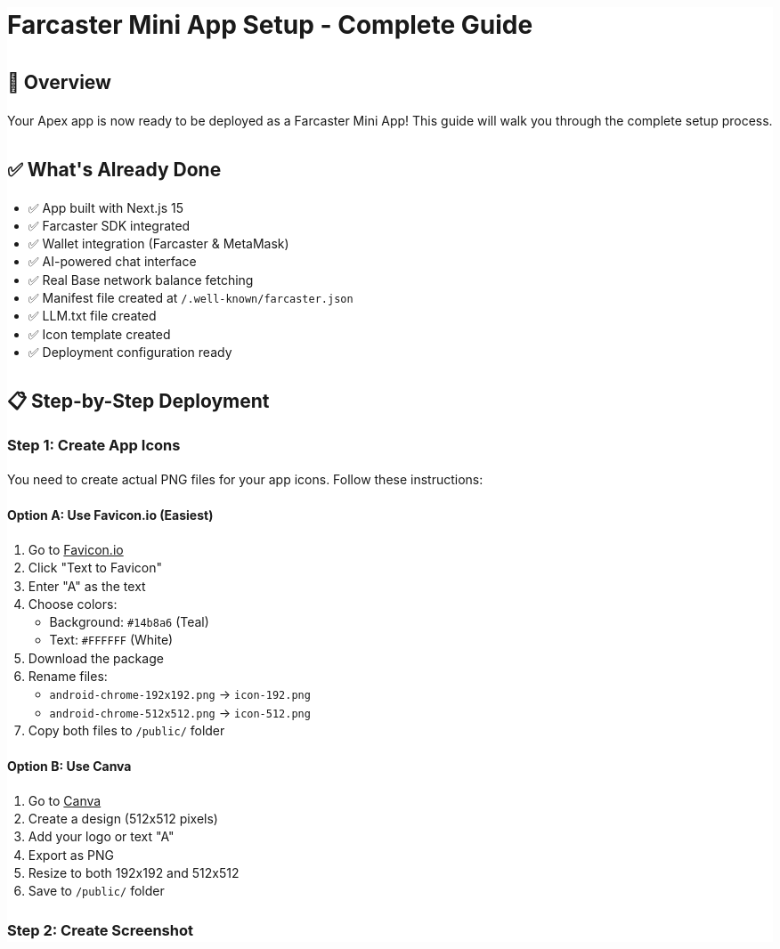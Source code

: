# Farcaster Mini App Setup - Complete Guide

## 🎯 Overview

Your Apex app is now ready to be deployed as a Farcaster Mini App! This guide will walk you through the complete setup process.

## ✅ What's Already Done

- ✅ App built with Next.js 15
- ✅ Farcaster SDK integrated
- ✅ Wallet integration (Farcaster & MetaMask)
- ✅ AI-powered chat interface
- ✅ Real Base network balance fetching
- ✅ Manifest file created at `/.well-known/farcaster.json`
- ✅ LLM.txt file created
- ✅ Icon template created
- ✅ Deployment configuration ready

## 📋 Step-by-Step Deployment

### Step 1: Create App Icons

You need to create actual PNG files for your app icons. Follow these instructions:

#### Option A: Use Favicon.io (Easiest)

1. Go to [Favicon.io](https://favicon.io/)
2. Click "Text to Favicon"
3. Enter "A" as the text
4. Choose colors:
   - Background: `#14b8a6` (Teal)
   - Text: `#FFFFFF` (White)
5. Download the package
6. Rename files:
   - `android-chrome-192x192.png` → `icon-192.png`
   - `android-chrome-512x512.png` → `icon-512.png`
7. Copy both files to `/public/` folder

#### Option B: Use Canva

1. Go to [Canva](https://www.canva.com/)
2. Create a design (512x512 pixels)
3. Add your logo or text "A"
4. Export as PNG
5. Resize to both 192x192 and 512x512
6. Save to `/public/` folder

### Step 2: Create Screenshot
